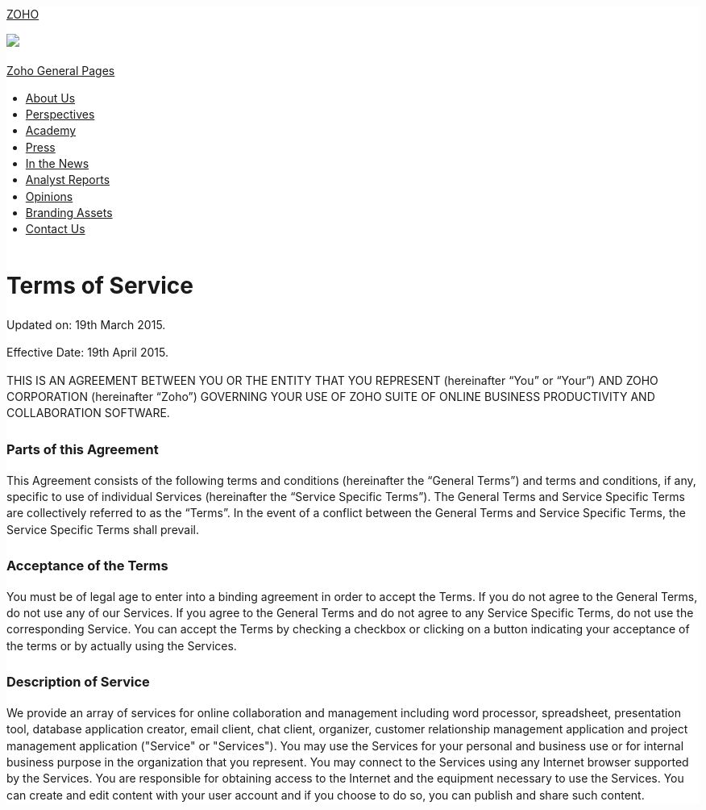 [ZOHO](https://www.zoho.com/)

[![](//www.zohowebstatic.com/sites/default/files/styles/product-home-page/public/zoho-download_6.png?itok=z1LTiANF)](https://www.zoho.com/)

[Zoho General Pages](https://www.zoho.com/)

*   [About Us](https://www.zoho.com/aboutus.html)
*   [Perspectives](https://www.zoho.com/perspectives/)
*   [Academy](http://zoho.com/academy/)
*   [Press](https://www.zoho.com/press.html)
*   [In the News](https://www.zoho.com/inthenews.html)
*   [Analyst Reports](https://www.zoho.com/analyst-reports.html)
*   [Opinions](https://www.zoho.com/opinions.html)
*   [Branding Assets](https://www.zoho.com/branding/)
*   [Contact Us](https://www.zoho.com/contactus.html)

Terms of Service
================

Updated on: 19th March 2015.

Effective Date: 19th April 2015.

THIS IS AN AGREEMENT BETWEEN YOU OR THE ENTITY THAT YOU REPRESENT (hereinafter “You” or “Your”) AND ZOHO CORPORATION (hereinafter “Zoho”) GOVERNING YOUR USE OF ZOHO SUITE OF ONLINE BUSINESS PRODUCTIVITY AND COLLABORATION SOFTWARE.

### Parts of this Agreement

This Agreement consists of the following terms and conditions (hereinafter the “General Terms”) and terms and conditions, if any, specific to use of individual Services (hereinafter the “Service Specific Terms”). The General Terms and Service Specific Terms are collectively referred to as the “Terms”. In the event of a conflict between the General Terms and Service Specific Terms, the Service Specific Terms shall prevail.

### Acceptance of the Terms

You must be of legal age to enter into a binding agreement in order to accept the Terms. If you do not agree to the General Terms, do not use any of our Services. If you agree to the General Terms and do not agree to any Service Specific Terms, do not use the corresponding Service. You can accept the Terms by checking a checkbox or clicking on a button indicating your acceptance of the terms or by actually using the Services.

### Description of Service

We provide an array of services for online collaboration and management including word processor, spreadsheet, presentation tool, database application creator, email client, chat client, organizer, customer relationship management application and project management application ("Service" or "Services"). You may use the Services for your personal and business use or for internal business purpose in the organization that you represent. You may connect to the Services using any Internet browser supported by the Services. You are responsible for obtaining access to the Internet and the equipment necessary to use the Services. You can create and edit content with your user account and if you choose to do so, you can publish and share such content.
